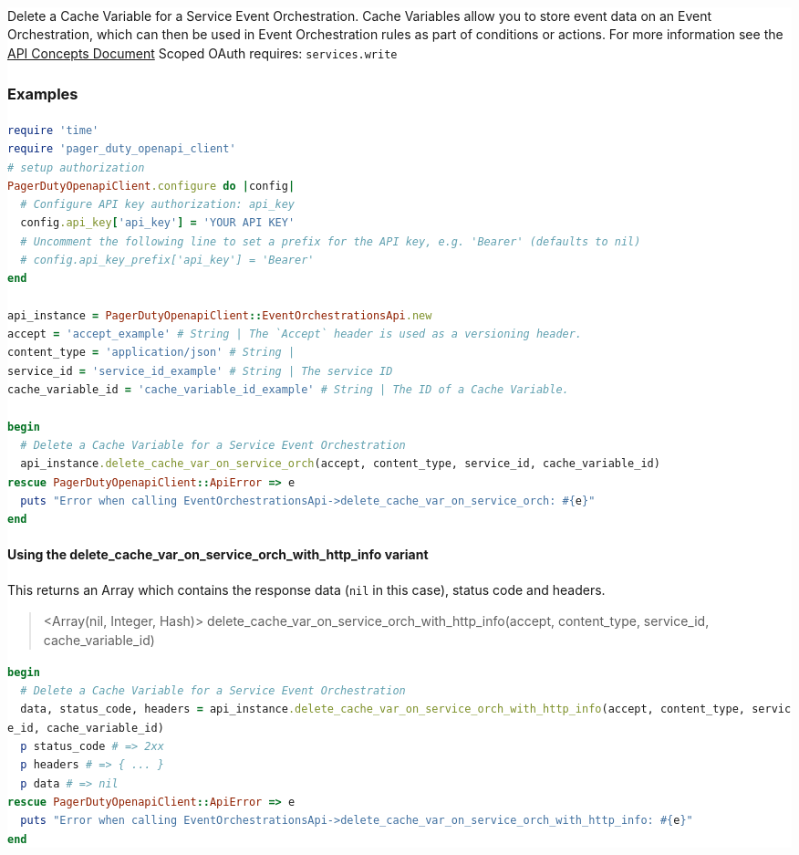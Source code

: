 Delete a Cache Variable for a Service Event Orchestration.  Cache Variables allow you to store event data on an Event Orchestration, which can then be used in Event Orchestration rules as part of conditions or actions.  For more information see the [API Concepts Document](../../api-reference/ZG9jOjI3NDc5Nzc-api-concepts#event-orchestrations)  Scoped OAuth requires: `services.write` 

### Examples

```ruby
require 'time'
require 'pager_duty_openapi_client'
# setup authorization
PagerDutyOpenapiClient.configure do |config|
  # Configure API key authorization: api_key
  config.api_key['api_key'] = 'YOUR API KEY'
  # Uncomment the following line to set a prefix for the API key, e.g. 'Bearer' (defaults to nil)
  # config.api_key_prefix['api_key'] = 'Bearer'
end

api_instance = PagerDutyOpenapiClient::EventOrchestrationsApi.new
accept = 'accept_example' # String | The `Accept` header is used as a versioning header.
content_type = 'application/json' # String | 
service_id = 'service_id_example' # String | The service ID
cache_variable_id = 'cache_variable_id_example' # String | The ID of a Cache Variable.

begin
  # Delete a Cache Variable for a Service Event Orchestration
  api_instance.delete_cache_var_on_service_orch(accept, content_type, service_id, cache_variable_id)
rescue PagerDutyOpenapiClient::ApiError => e
  puts "Error when calling EventOrchestrationsApi->delete_cache_var_on_service_orch: #{e}"
end
```

#### Using the delete_cache_var_on_service_orch_with_http_info variant

This returns an Array which contains the response data (`nil` in this case), status code and headers.

> <Array(nil, Integer, Hash)> delete_cache_var_on_service_orch_with_http_info(accept, content_type, service_id, cache_variable_id)

```ruby
begin
  # Delete a Cache Variable for a Service Event Orchestration
  data, status_code, headers = api_instance.delete_cache_var_on_service_orch_with_http_info(accept, content_type, service_id, cache_variable_id)
  p status_code # => 2xx
  p headers # => { ... }
  p data # => nil
rescue PagerDutyOpenapiClient::ApiError => e
  puts "Error when calling EventOrchestrationsApi->delete_cache_var_on_service_orch_with_http_info: #{e}"
end
```
